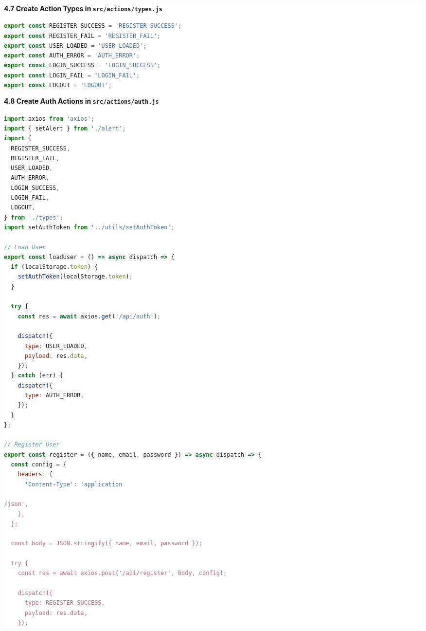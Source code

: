 **4.7 Create Action Types in `src/actions/types.js`**
```js
export const REGISTER_SUCCESS = 'REGISTER_SUCCESS';
export const REGISTER_FAIL = 'REGISTER_FAIL';
export const USER_LOADED = 'USER_LOADED';
export const AUTH_ERROR = 'AUTH_ERROR';
export const LOGIN_SUCCESS = 'LOGIN_SUCCESS';
export const LOGIN_FAIL = 'LOGIN_FAIL';
export const LOGOUT = 'LOGOUT';
```

**4.8 Create Auth Actions in `src/actions/auth.js`**
```js
import axios from 'axios';
import { setAlert } from './alert';
import {
  REGISTER_SUCCESS,
  REGISTER_FAIL,
  USER_LOADED,
  AUTH_ERROR,
  LOGIN_SUCCESS,
  LOGIN_FAIL,
  LOGOUT,
} from './types';
import setAuthToken from '../utils/setAuthToken';

// Load User
export const loadUser = () => async dispatch => {
  if (localStorage.token) {
    setAuthToken(localStorage.token);
  }

  try {
    const res = await axios.get('/api/auth');

    dispatch({
      type: USER_LOADED,
      payload: res.data,
    });
  } catch (err) {
    dispatch({
      type: AUTH_ERROR,
    });
  }
};

// Register User
export const register = ({ name, email, password }) => async dispatch => {
  const config = {
    headers: {
      'Content-Type': 'application

/json',
    },
  };

  const body = JSON.stringify({ name, email, password });

  try {
    const res = await axios.post('/api/register', body, config);

    dispatch({
      type: REGISTER_SUCCESS,
      payload: res.data,
    });
```
